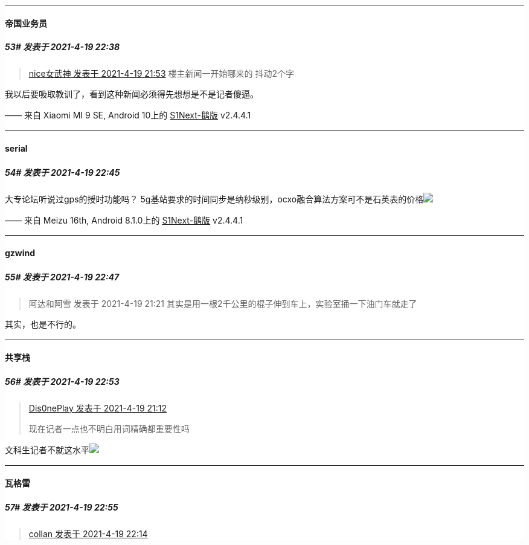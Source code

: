 
*****

####  帝国业务员  
##### 53#       发表于 2021-4-19 22:38


<blockquote><a href="httphttps://bbs.saraba1st.com/2b/forum.php?mod=redirect&amp;goto=findpost&amp;pid=50991605&amp;ptid=1999894" target="_blank">nice女武神 发表于 2021-4-19 21:53</a>
楼主新闻一开始哪来的 抖动2个字</blockquote>
我以后要吸取教训了，看到这种新闻必须得先想想是不是记者傻逼。

—— 来自 Xiaomi MI 9 SE, Android 10上的 [S1Next-鹅版](https://github.com/ykrank/S1-Next/releases) v2.4.4.1


*****

####  serial  
##### 54#       发表于 2021-4-19 22:45


大专论坛听说过gps的授时功能吗？
5g基站要求的时间同步是纳秒级别，ocxo融合算法方案可不是石英表的价格<img src="https://static.saraba1st.com/image/smiley/face2017/037.png" referrerpolicy="no-referrer">

—— 来自 Meizu 16th, Android 8.1.0上的 [S1Next-鹅版](https://github.com/ykrank/S1-Next/releases) v2.4.4.1


*****

####  gzwind  
##### 55#       发表于 2021-4-19 22:47


<blockquote>阿达和阿雪 发表于 2021-4-19 21:21
其实是用一根2千公里的棍子伸到车上，实验室捅一下油门车就走了</blockquote>
其实，也是不行的。


*****

####  共享栈  
##### 56#       发表于 2021-4-19 22:53


<blockquote><a href="httphttps://bbs.saraba1st.com/2b/forum.php?mod=redirect&amp;goto=findpost&amp;pid=50991049&amp;ptid=1999894" target="_blank">Dis0nePlay 发表于 2021-4-19 21:12</a>

现在记者一点也不明白用词精确都重要性吗</blockquote>
文科生记者不就这水平<img src="https://static.saraba1st.com/image/smiley/face2017/003.png" referrerpolicy="no-referrer">


*****

####  瓦格雷  
##### 57#       发表于 2021-4-19 22:55


<blockquote><a href="httphttps://bbs.saraba1st.com/2b/forum.php?mod=redirect&amp;goto=findpost&amp;pid=50991832&amp;ptid=1999894" target="_blank">collan 发表于 2021-4-19 22:14</a>
